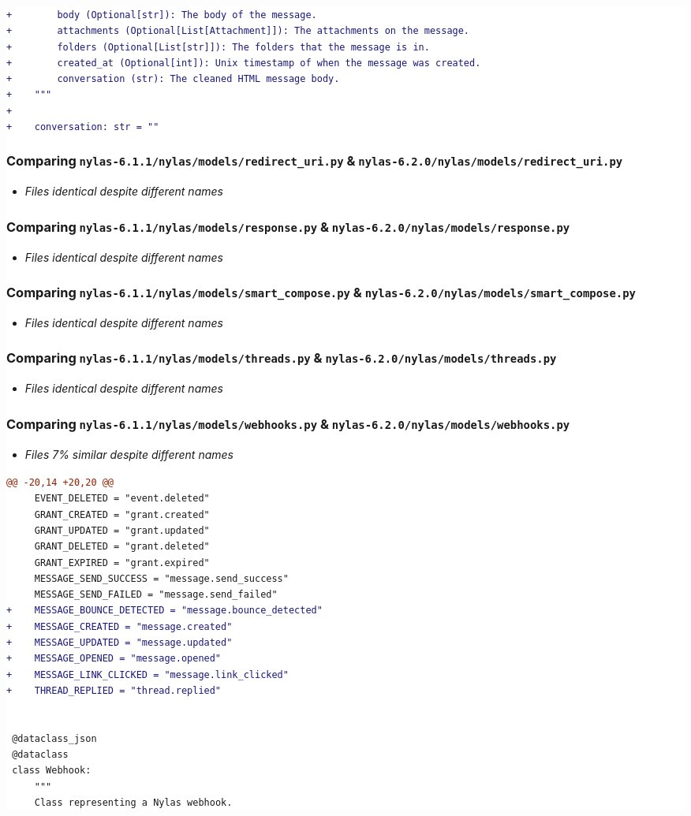 ```diff
+        body (Optional[str]): The body of the message.
+        attachments (Optional[List[Attachment]]): The attachments on the message.
+        folders (Optional[List[str]]): The folders that the message is in.
+        created_at (Optional[int]): Unix timestamp of when the message was created.
+        conversation (str): The cleaned HTML message body.
+    """
+
+    conversation: str = ""
```

### Comparing `nylas-6.1.1/nylas/models/redirect_uri.py` & `nylas-6.2.0/nylas/models/redirect_uri.py`

 * *Files identical despite different names*

### Comparing `nylas-6.1.1/nylas/models/response.py` & `nylas-6.2.0/nylas/models/response.py`

 * *Files identical despite different names*

### Comparing `nylas-6.1.1/nylas/models/smart_compose.py` & `nylas-6.2.0/nylas/models/smart_compose.py`

 * *Files identical despite different names*

### Comparing `nylas-6.1.1/nylas/models/threads.py` & `nylas-6.2.0/nylas/models/threads.py`

 * *Files identical despite different names*

### Comparing `nylas-6.1.1/nylas/models/webhooks.py` & `nylas-6.2.0/nylas/models/webhooks.py`

 * *Files 7% similar despite different names*

```diff
@@ -20,14 +20,20 @@
     EVENT_DELETED = "event.deleted"
     GRANT_CREATED = "grant.created"
     GRANT_UPDATED = "grant.updated"
     GRANT_DELETED = "grant.deleted"
     GRANT_EXPIRED = "grant.expired"
     MESSAGE_SEND_SUCCESS = "message.send_success"
     MESSAGE_SEND_FAILED = "message.send_failed"
+    MESSAGE_BOUNCE_DETECTED = "message.bounce_detected"
+    MESSAGE_CREATED = "message.created"
+    MESSAGE_UPDATED = "message.updated"
+    MESSAGE_OPENED = "message.opened"
+    MESSAGE_LINK_CLICKED = "message.link_clicked"
+    THREAD_REPLIED = "thread.replied"
 
 
 @dataclass_json
 @dataclass
 class Webhook:
     """
     Class representing a Nylas webhook.
```

